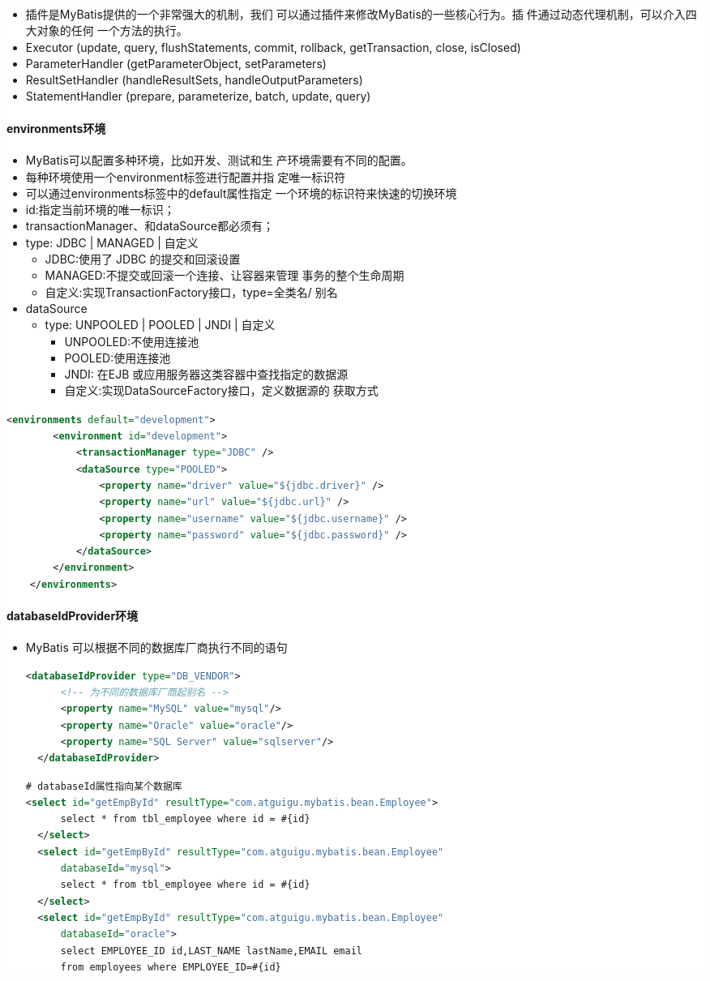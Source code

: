 * 插件是MyBatis提供的一个非常强大的机制，我们 可以通过插件来修改MyBatis的一些核心行为。插 件通过动态代理机制，可以介入四大对象的任何 一个方法的执行。
* Executor (update, query, flushStatements, commit, rollback, getTransaction, close, isClosed)
* ParameterHandler (getParameterObject, setParameters)
* ResultSetHandler (handleResultSets, handleOutputParameters)
* StatementHandler (prepare, parameterize, batch, update, query)

#### environments环境

* MyBatis可以配置多种环境，比如开发、测试和生 产环境需要有不同的配置。
* 每种环境使用一个environment标签进行配置并指 定唯一标识符
* 可以通过environments标签中的default属性指定 一个环境的标识符来快速的切换环境
* id:指定当前环境的唯一标识；
* transactionManager、和dataSource都必须有； 
* type: JDBC | MANAGED | 自定义 
  * JDBC:使用了 JDBC 的提交和回滚设置
  * MANAGED:不提交或回滚一个连接、让容器来管理 事务的整个生命周期
  * 自定义:实现TransactionFactory接口，type=全类名/ 别名 
* dataSource
  * type: UNPOOLED | POOLED | JNDI | 自定义
    * UNPOOLED:不使用连接池
    * POOLED:使用连接池
    * JNDI: 在EJB 或应用服务器这类容器中查找指定的数据源
    * 自定义:实现DataSourceFactory接口，定义数据源的 获取方式

```xml
<environments default="development">
		<environment id="development">
			<transactionManager type="JDBC" />
			<dataSource type="POOLED">
				<property name="driver" value="${jdbc.driver}" />
				<property name="url" value="${jdbc.url}" />
				<property name="username" value="${jdbc.username}" />
				<property name="password" value="${jdbc.password}" />
			</dataSource>
		</environment>
	</environments>
```

#### databaseIdProvider环境

* MyBatis 可以根据不同的数据库厂商执行不同的语句

  ```xml
  <databaseIdProvider type="DB_VENDOR">
  		<!-- 为不同的数据库厂商起别名 -->
  		<property name="MySQL" value="mysql"/>
  		<property name="Oracle" value="oracle"/>
  		<property name="SQL Server" value="sqlserver"/>
  	</databaseIdProvider>
  ```

  ```xml
  # databaseId属性指向某个数据库
  <select id="getEmpById" resultType="com.atguigu.mybatis.bean.Employee">
  		select * from tbl_employee where id = #{id}
  	</select>
  	<select id="getEmpById" resultType="com.atguigu.mybatis.bean.Employee"
  		databaseId="mysql">
  		select * from tbl_employee where id = #{id}
  	</select>
  	<select id="getEmpById" resultType="com.atguigu.mybatis.bean.Employee"
  		databaseId="oracle">
  		select EMPLOYEE_ID id,LAST_NAME	lastName,EMAIL email 
  		from employees where EMPLOYEE_ID=#{id}
  ```
